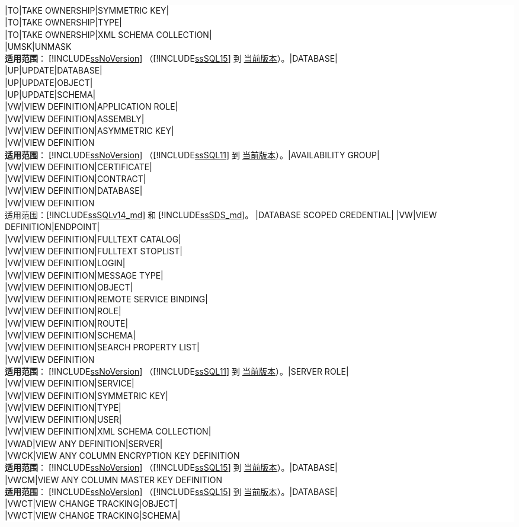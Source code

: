 |TO|TAKE OWNERSHIP|SYMMETRIC KEY|  
|TO|TAKE OWNERSHIP|TYPE|  
|TO|TAKE OWNERSHIP|XML SCHEMA COLLECTION|  
|UMSK|UNMASK<br /> **适用范围**： [!INCLUDE[ssNoVersion](../../includes/ssnoversion-md.md)] （[!INCLUDE[ssSQL15](../../includes/sssql16-md.md)] 到 [当前版本](../../sql-server/what-s-new-in-sql-server-2016.md)）。|DATABASE|  
|UP|UPDATE|DATABASE|  
|UP|UPDATE|OBJECT|  
|UP|UPDATE|SCHEMA|  
|VW|VIEW DEFINITION|APPLICATION ROLE|  
|VW|VIEW DEFINITION|ASSEMBLY|  
|VW|VIEW DEFINITION|ASYMMETRIC KEY|  
|VW|VIEW DEFINITION<br />**适用范围**： [!INCLUDE[ssNoVersion](../../includes/ssnoversion-md.md)] （[!INCLUDE[ssSQL11](../../includes/sssql11-md.md)] 到 [当前版本](../../sql-server/what-s-new-in-sql-server-2016.md)）。|AVAILABILITY GROUP|  
|VW|VIEW DEFINITION|CERTIFICATE|  
|VW|VIEW DEFINITION|CONTRACT|  
|VW|VIEW DEFINITION|DATABASE|  
|VW|VIEW DEFINITION<br /> 适用范围：[!INCLUDE[ssSQLv14_md](../../includes/sssqlv14-md.md)] 和 [!INCLUDE[ssSDS_md](../../includes/sssds-md.md)]。 |DATABASE SCOPED CREDENTIAL|
|VW|VIEW DEFINITION|ENDPOINT|  
|VW|VIEW DEFINITION|FULLTEXT CATALOG|  
|VW|VIEW DEFINITION|FULLTEXT STOPLIST|  
|VW|VIEW DEFINITION|LOGIN|  
|VW|VIEW DEFINITION|MESSAGE TYPE|  
|VW|VIEW DEFINITION|OBJECT|  
|VW|VIEW DEFINITION|REMOTE SERVICE BINDING|  
|VW|VIEW DEFINITION|ROLE|  
|VW|VIEW DEFINITION|ROUTE|  
|VW|VIEW DEFINITION|SCHEMA|  
|VW|VIEW DEFINITION|SEARCH PROPERTY LIST|  
|VW|VIEW DEFINITION<br /> **适用范围**： [!INCLUDE[ssNoVersion](../../includes/ssnoversion-md.md)] （[!INCLUDE[ssSQL11](../../includes/sssql11-md.md)] 到 [当前版本](../../sql-server/what-s-new-in-sql-server-2016.md)）。|SERVER ROLE|  
|VW|VIEW DEFINITION|SERVICE|  
|VW|VIEW DEFINITION|SYMMETRIC KEY|  
|VW|VIEW DEFINITION|TYPE|  
|VW|VIEW DEFINITION|USER|  
|VW|VIEW DEFINITION|XML SCHEMA COLLECTION|  
|VWAD|VIEW ANY DEFINITION|SERVER|  
|VWCK|VIEW ANY COLUMN ENCRYPTION KEY DEFINITION<br /> **适用范围**： [!INCLUDE[ssNoVersion](../../includes/ssnoversion-md.md)] （[!INCLUDE[ssSQL15](../../includes/sssql16-md.md)] 到 [当前版本](../../sql-server/what-s-new-in-sql-server-2016.md)）。|DATABASE|  
|VWCM|VIEW ANY COLUMN MASTER KEY DEFINITION<br /> **适用范围**： [!INCLUDE[ssNoVersion](../../includes/ssnoversion-md.md)] （[!INCLUDE[ssSQL15](../../includes/sssql16-md.md)] 到 [当前版本](../../sql-server/what-s-new-in-sql-server-2016.md)）。|DATABASE|  
|VWCT|VIEW CHANGE TRACKING|OBJECT|  
|VWCT|VIEW CHANGE TRACKING|SCHEMA|  